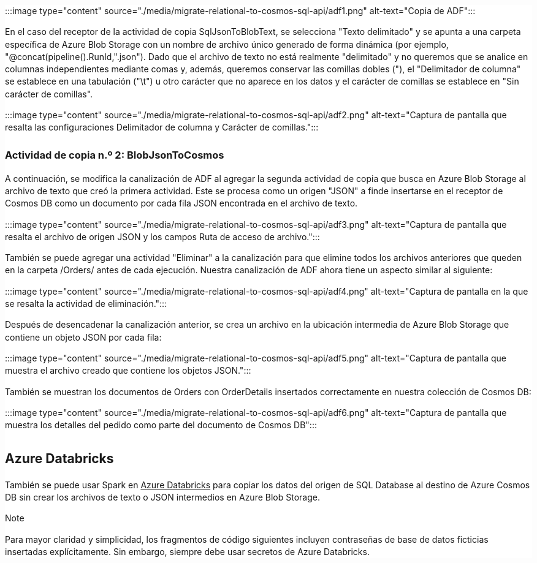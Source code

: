 :::image type="content" source="./media/migrate-relational-to-cosmos-sql-api/adf1.png" alt-text="Copia de ADF":::


En el caso del receptor de la actividad de copia SqlJsonToBlobText, se selecciona "Texto delimitado" y se apunta a una carpeta específica de Azure Blob Storage con un nombre de archivo único generado de forma dinámica (por ejemplo, "@concat(pipeline().RunId,".json").
Dado que el archivo de texto no está realmente "delimitado" y no queremos que se analice en columnas independientes mediante comas y, además, queremos conservar las comillas dobles ("), el "Delimitador de columna" se establece en una tabulación ("\t") u otro carácter que no aparece en los datos y el carácter de comillas se establece en "Sin carácter de comillas".

:::image type="content" source="./media/migrate-relational-to-cosmos-sql-api/adf2.png" alt-text="Captura de pantalla que resalta las configuraciones Delimitador de columna y Carácter de comillas.":::

### <a name="copy-activity-2-blobjsontocosmos"></a>Actividad de copia n.º 2: BlobJsonToCosmos

A continuación, se modifica la canalización de ADF al agregar la segunda actividad de copia que busca en Azure Blob Storage al archivo de texto que creó la primera actividad. Este se procesa como un origen "JSON" a finde insertarse en el receptor de Cosmos DB como un documento por cada fila JSON encontrada en el archivo de texto.

:::image type="content" source="./media/migrate-relational-to-cosmos-sql-api/adf3.png" alt-text="Captura de pantalla que resalta el archivo de origen JSON y los campos Ruta de acceso de archivo.":::

También se puede agregar una actividad "Eliminar" a la canalización para que elimine todos los archivos anteriores que queden en la carpeta /Orders/ antes de cada ejecución. Nuestra canalización de ADF ahora tiene un aspecto similar al siguiente:

:::image type="content" source="./media/migrate-relational-to-cosmos-sql-api/adf4.png" alt-text="Captura de pantalla en la que se resalta la actividad de eliminación.":::

Después de desencadenar la canalización anterior, se crea un archivo en la ubicación intermedia de Azure Blob Storage que contiene un objeto JSON por cada fila:

:::image type="content" source="./media/migrate-relational-to-cosmos-sql-api/adf5.png" alt-text="Captura de pantalla que muestra el archivo creado que contiene los objetos JSON.":::

También se muestran los documentos de Orders con OrderDetails insertados correctamente en nuestra colección de Cosmos DB:

:::image type="content" source="./media/migrate-relational-to-cosmos-sql-api/adf6.png" alt-text="Captura de pantalla que muestra los detalles del pedido como parte del documento de Cosmos DB":::


## <a name="azure-databricks"></a>Azure Databricks

También se puede usar Spark en [Azure Databricks](https://azure.microsoft.com/services/databricks/) para copiar los datos del origen de SQL Database al destino de Azure Cosmos DB sin crear los archivos de texto o JSON intermedios en Azure Blob Storage. 

> [!NOTE]
> Para mayor claridad y simplicidad, los fragmentos de código siguientes incluyen contraseñas de base de datos ficticias insertadas explícitamente. Sin embargo, siempre debe usar secretos de Azure Databricks.
>
